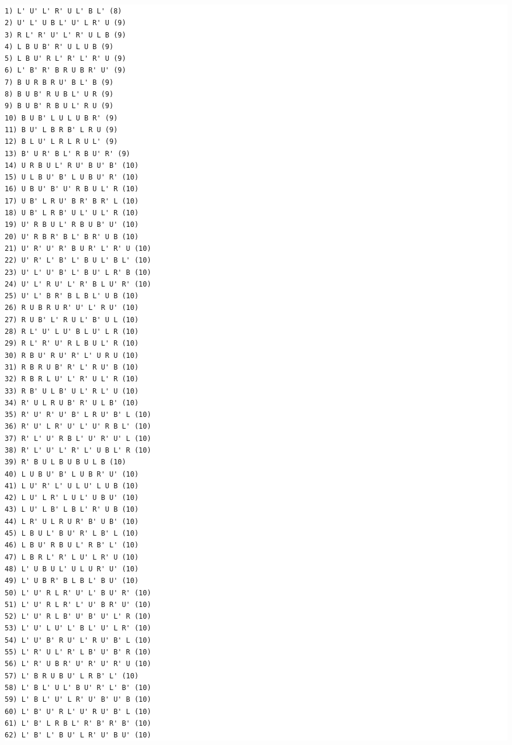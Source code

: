 
```
1) L' U' L' R' U L' B L' (8)
2) U' L' U B L' U' L R' U (9)
3) R L' R' U' L' R' U L B (9)
4) L B U B' R' U L U B (9)
5) L B U' R L' R' L' R' U (9)
6) L' B' R' B R U B R' U' (9)
7) B U R B R U' B L' B (9)
8) B U B' R U B L' U R (9)
9) B U B' R B U L' R U (9)
10) B U B' L U L U B R' (9)
11) B U' L B R B' L R U (9)
12) B L U' L R L R U L' (9)
13) B' U R' B L' R B U' R' (9)
14) U R B U L' R U' B U' B' (10)
15) U L B U' B' L U B U' R' (10)
16) U B U' B' U' R B U L' R (10)
17) U B' L R U' B R' B R' L (10)
18) U B' L R B' U L' U L' R (10)
19) U' R B U L' R B U B' U' (10)
20) U' R B R' B L' B R' U B (10)
21) U' R' U' R' B U R' L' R' U (10)
22) U' R' L' B' L' B U L' B L' (10)
23) U' L' U' B' L' B U' L R' B (10)
24) U' L' R U' L' R' B L U' R' (10)
25) U' L' B R' B L B L' U B (10)
26) R U B R U R' U' L' R U' (10)
27) R U B' L' R U L' B' U L (10)
28) R L' U' L U' B L U' L R (10)
29) R L' R' U' R L B U L' R (10)
30) R B U' R U' R' L' U R U (10)
31) R B R U B' R' L' R U' B (10)
32) R B R L U' L' R' U L' R (10)
33) R B' U L B' U L' R L' U (10)
34) R' U L R U B' R' U L B' (10)
35) R' U' R' U' B' L R U' B' L (10)
36) R' U' L R' U' L' U' R B L' (10)
37) R' L' U' R B L' U' R' U' L (10)
38) R' L' U' L' R' L' U B L' R (10)
39) R' B U L B U B U L B (10)
40) L U B U' B' L U B R' U' (10)
41) L U' R' L' U L U' L U B (10)
42) L U' L R' L U L' U B U' (10)
43) L U' L B' L B L' R' U B (10)
44) L R' U L R U R' B' U B' (10)
45) L B U L' B U' R' L B' L (10)
46) L B U' R B U L' R B' L' (10)
47) L B R L' R' L U' L R' U (10)
48) L' U B U L' U L U R' U' (10)
49) L' U B R' B L B L' B U' (10)
50) L' U' R L R' U' L' B U' R' (10)
51) L' U' R L R' L' U' B R' U' (10)
52) L' U' R L B' U' B' U' L' R (10)
53) L' U' L U' L' B L' U' L R' (10)
54) L' U' B' R U' L' R U' B' L (10)
55) L' R' U L' R' L B' U' B' R (10)
56) L' R' U B R' U' R' U' R' U (10)
57) L' B R U B U' L R B' L' (10)
58) L' B L' U L' B U' R' L' B' (10)
59) L' B L' U' L R' U' B' U' B (10)
60) L' B' U' R L' U' R U' B' L (10)
61) L' B' L R B L' R' B' R' B' (10)
62) L' B' L' B U' L R' U' B U' (10)
```